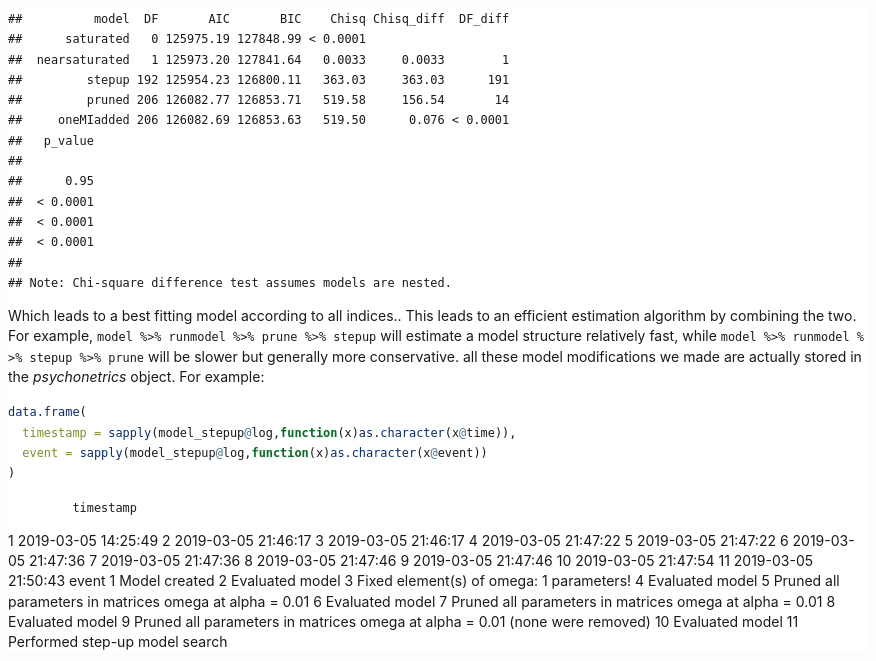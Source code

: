     ##          model  DF       AIC       BIC    Chisq Chisq_diff  DF_diff
    ##      saturated   0 125975.19 127848.99 < 0.0001                    
    ##  nearsaturated   1 125973.20 127841.64   0.0033     0.0033        1
    ##         stepup 192 125954.23 126800.11   363.03     363.03      191
    ##         pruned 206 126082.77 126853.71   519.58     156.54       14
    ##     oneMIadded 206 126082.69 126853.63   519.50      0.076 < 0.0001
    ##   p_value
    ##          
    ##      0.95
    ##  < 0.0001
    ##  < 0.0001
    ##  < 0.0001
    ## 
    ## Note: Chi-square difference test assumes models are nested.

Which leads to a best fitting model according to all indices.. This leads to an efficient estimation algorithm by combining the two. For example, `model %>% runmodel %>% prune %>% stepup` will estimate a model structure relatively fast, while `model %>% runmodel %>% stepup %>% prune` will be slower but generally more conservative. all these model modifications we made are actually stored in the *psychonetrics* object. For example:

``` r
data.frame(
  timestamp = sapply(model_stepup@log,function(x)as.character(x@time)),
  event = sapply(model_stepup@log,function(x)as.character(x@event))
)
```

             timestamp

1 2019-03-05 14:25:49 2 2019-03-05 21:46:17 3 2019-03-05 21:46:17 4 2019-03-05 21:47:22 5 2019-03-05 21:47:22 6 2019-03-05 21:47:36 7 2019-03-05 21:47:36 8 2019-03-05 21:47:46 9 2019-03-05 21:47:46 10 2019-03-05 21:47:54 11 2019-03-05 21:50:43 event 1 Model created 2 Evaluated model 3 Fixed element(s) of omega: 1 parameters! 4 Evaluated model 5 Pruned all parameters in matrices omega at alpha = 0.01 6 Evaluated model 7 Pruned all parameters in matrices omega at alpha = 0.01 8 Evaluated model 9 Pruned all parameters in matrices omega at alpha = 0.01 (none were removed) 10 Evaluated model 11 Performed step-up model search
